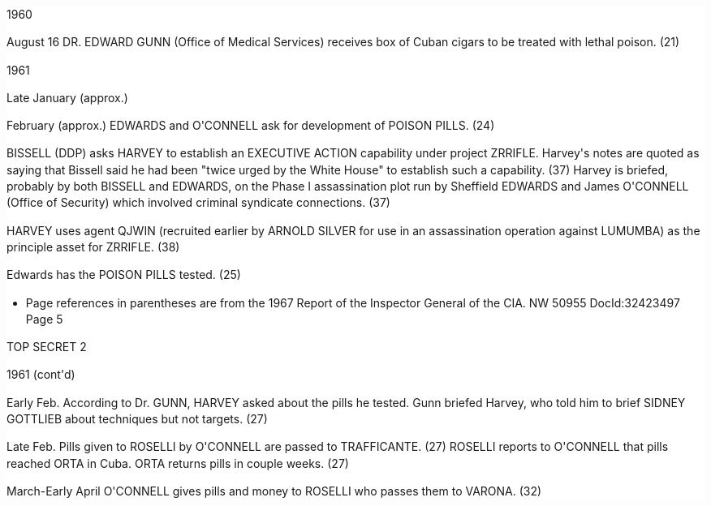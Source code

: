 1960

August 16
DR. EDWARD GUNN (Office of Medical Services)
receives box of Cuban cigars to be treated with
lethal poison. (21)

1961

Late January
(approx.)

February
(approx.)
EDWARDS and O'CONNELL ask for development of
POISON PILLS. (24)

BISSELL (DDP) asks HARVEY to establish an EXECUTIVE
ACTION capability under project ZRRIFLE. Harvey's
notes are quoted as saying that Bissell said he
had been "twice urged by the White House" to
establish such a capability. (37) Harvey is
briefed, probably by both BISSELL and EDWARDS, on
the Phase I assassination plot run by Sheffield
EDWARDS and James O'CONNELL (Office of Security)
which involved criminal syndicate connections. (37)

HARVEY uses agent QJWIN (recruited earlier by
ARNOLD SILVER for use in an assassination operation
against LUMUMBA) as the principle asset for ZRRIFLE.
(38)

Edwards has the POISON PILLS tested. (25)

* Page references in parentheses are from the 1967 Report of the Inspector
General of the CIA.
NW 50955 DocId:32423497 Page 5

TOP SECRET 2

1961 (cont'd)

Early Feb.
According to Dr. GUNN, HARVEY asked about the
pills he tested. Gunn briefed Harvey, who told
him to brief SIDNEY GOTTLIEB about techniques
but not targets. (27)

Late Feb.
Pills given to ROSELLI by O'CONNELL are passed
to TRAFFICANTE. (27) ROSELLI reports to O'CONNELL
that pills reached ORTA in Cuba. ORTA returns
pills in couple weeks. (27)

March-Early April
O'CONNELL gives pills and money to ROSELLI who
passes them to VARONA. (32)
